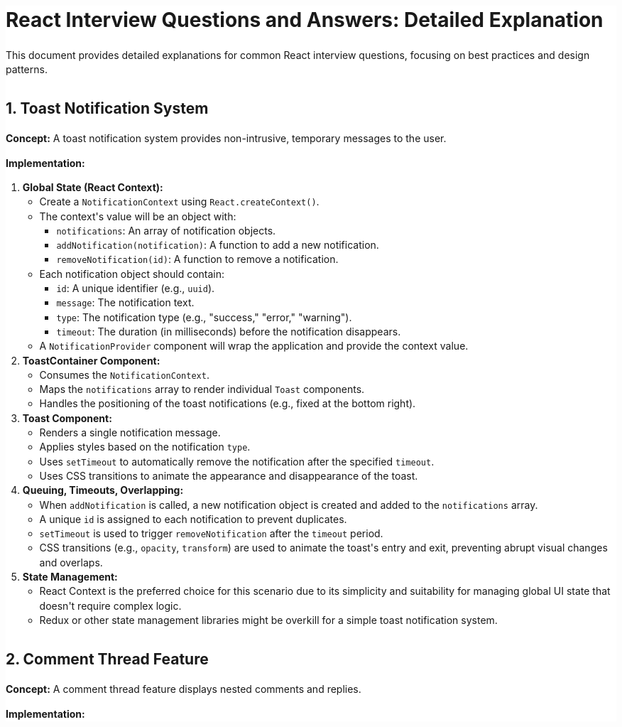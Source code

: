 # React Interview Questions and Answers: Detailed Explanation

This document provides detailed explanations for common React interview questions, focusing on best practices and design patterns.

## 1. Toast Notification System

**Concept:** A toast notification system provides non-intrusive, temporary messages to the user.

**Implementation:**

1.  **Global State (React Context):**
    * Create a `NotificationContext` using `React.createContext()`.
    * The context's value will be an object with:
        * `notifications`: An array of notification objects.
        * `addNotification(notification)`: A function to add a new notification.
        * `removeNotification(id)`: A function to remove a notification.
    * Each notification object should contain:
        * `id`: A unique identifier (e.g., `uuid`).
        * `message`: The notification text.
        * `type`: The notification type (e.g., "success," "error," "warning").
        * `timeout`: The duration (in milliseconds) before the notification disappears.
    * A `NotificationProvider` component will wrap the application and provide the context value.
2.  **ToastContainer Component:**
    * Consumes the `NotificationContext`.
    * Maps the `notifications` array to render individual `Toast` components.
    * Handles the positioning of the toast notifications (e.g., fixed at the bottom right).
3.  **Toast Component:**
    * Renders a single notification message.
    * Applies styles based on the notification `type`.
    * Uses `setTimeout` to automatically remove the notification after the specified `timeout`.
    * Uses CSS transitions to animate the appearance and disappearance of the toast.
4.  **Queuing, Timeouts, Overlapping:**
    * When `addNotification` is called, a new notification object is created and added to the `notifications` array.
    * A unique `id` is assigned to each notification to prevent duplicates.
    * `setTimeout` is used to trigger `removeNotification` after the `timeout` period.
    * CSS transitions (e.g., `opacity`, `transform`) are used to animate the toast's entry and exit, preventing abrupt visual changes and overlaps.
5.  **State Management:**
    * React Context is the preferred choice for this scenario due to its simplicity and suitability for managing global UI state that doesn't require complex logic.
    * Redux or other state management libraries might be overkill for a simple toast notification system.

## 2. Comment Thread Feature

**Concept:** A comment thread feature displays nested comments and replies.

**Implementation:**
